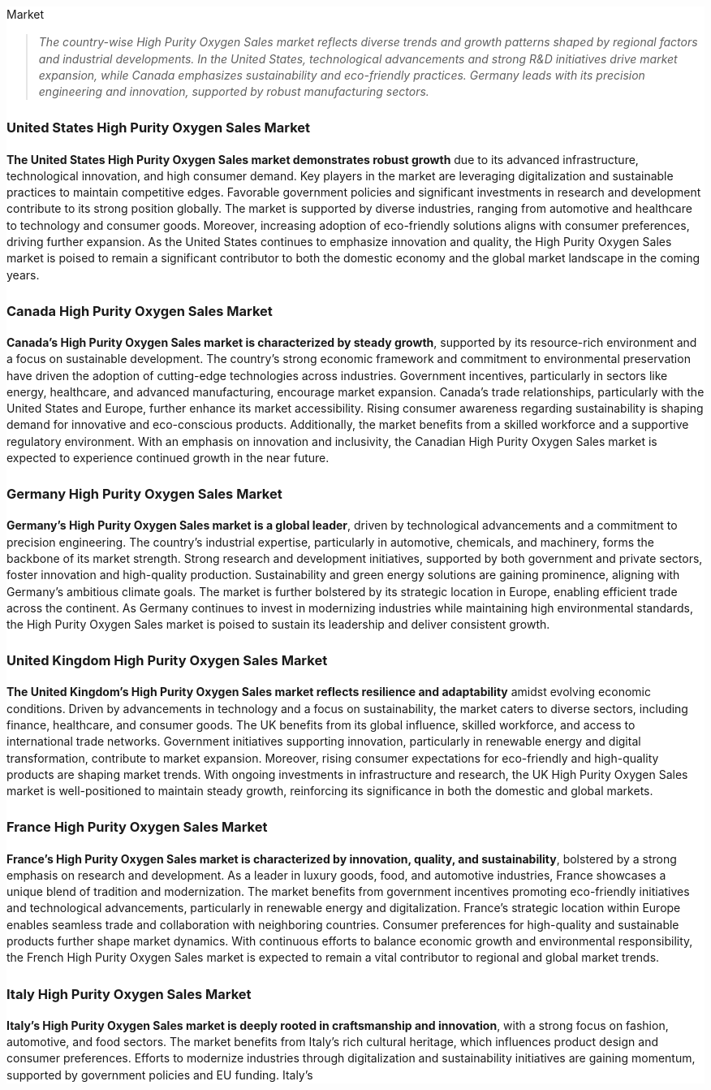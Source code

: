 Market<br /></span></h1><blockquote><p><em><span class="">The country-wise High Purity Oxygen Sales market reflects diverse trends and growth patterns shaped by regional factors and industrial developments. In the United States, technological advancements and strong R&amp;D initiatives drive market expansion, while Canada emphasizes sustainability and eco-friendly practices. Germany leads with its precision engineering and innovation, supported by robust manufacturing sectors.</span></em></p></blockquote><h3><strong>United States High Purity Oxygen Sales Market</strong></h3><p><strong>The United States High Purity Oxygen Sales market demonstrates robust growth</strong> due to its advanced infrastructure, technological innovation, and high consumer demand. Key players in the market are leveraging digitalization and sustainable practices to maintain competitive edges. Favorable government policies and significant investments in research and development contribute to its strong position globally. The market is supported by diverse industries, ranging from automotive and healthcare to technology and consumer goods. Moreover, increasing adoption of eco-friendly solutions aligns with consumer preferences, driving further expansion. As the United States continues to emphasize innovation and quality, the High Purity Oxygen Sales market is poised to remain a significant contributor to both the domestic economy and the global market landscape in the coming years.</p><h3><strong>Canada High Purity Oxygen Sales Market</strong></h3><p><strong>Canada&rsquo;s High Purity Oxygen Sales market is characterized by steady growth</strong>, supported by its resource-rich environment and a focus on sustainable development. The country&rsquo;s strong economic framework and commitment to environmental preservation have driven the adoption of cutting-edge technologies across industries. Government incentives, particularly in sectors like energy, healthcare, and advanced manufacturing, encourage market expansion. Canada&rsquo;s trade relationships, particularly with the United States and Europe, further enhance its market accessibility. Rising consumer awareness regarding sustainability is shaping demand for innovative and eco-conscious products. Additionally, the market benefits from a skilled workforce and a supportive regulatory environment. With an emphasis on innovation and inclusivity, the Canadian High Purity Oxygen Sales market is expected to experience continued growth in the near future.</p><h3><strong>Germany High Purity Oxygen Sales Market</strong></h3><p><strong>Germany&rsquo;s High Purity Oxygen Sales market is a global leader</strong>, driven by technological advancements and a commitment to precision engineering. The country&rsquo;s industrial expertise, particularly in automotive, chemicals, and machinery, forms the backbone of its market strength. Strong research and development initiatives, supported by both government and private sectors, foster innovation and high-quality production. Sustainability and green energy solutions are gaining prominence, aligning with Germany&rsquo;s ambitious climate goals. The market is further bolstered by its strategic location in Europe, enabling efficient trade across the continent. As Germany continues to invest in modernizing industries while maintaining high environmental standards, the High Purity Oxygen Sales market is poised to sustain its leadership and deliver consistent growth.</p><h3><strong>United Kingdom High Purity Oxygen Sales Market</strong></h3><p><strong>The United Kingdom&rsquo;s High Purity Oxygen Sales market reflects resilience and adaptability</strong> amidst evolving economic conditions. Driven by advancements in technology and a focus on sustainability, the market caters to diverse sectors, including finance, healthcare, and consumer goods. The UK benefits from its global influence, skilled workforce, and access to international trade networks. Government initiatives supporting innovation, particularly in renewable energy and digital transformation, contribute to market expansion. Moreover, rising consumer expectations for eco-friendly and high-quality products are shaping market trends. With ongoing investments in infrastructure and research, the UK High Purity Oxygen Sales market is well-positioned to maintain steady growth, reinforcing its significance in both the domestic and global markets.</p><h3><strong>France High Purity Oxygen Sales Market</strong></h3><p><strong>France&rsquo;s High Purity Oxygen Sales market is characterized by innovation, quality, and sustainability</strong>, bolstered by a strong emphasis on research and development. As a leader in luxury goods, food, and automotive industries, France showcases a unique blend of tradition and modernization. The market benefits from government incentives promoting eco-friendly initiatives and technological advancements, particularly in renewable energy and digitalization. France&rsquo;s strategic location within Europe enables seamless trade and collaboration with neighboring countries. Consumer preferences for high-quality and sustainable products further shape market dynamics. With continuous efforts to balance economic growth and environmental responsibility, the French High Purity Oxygen Sales market is expected to remain a vital contributor to regional and global market trends.</p><h3><strong>Italy High Purity Oxygen Sales Market</strong></h3><p><strong>Italy&rsquo;s High Purity Oxygen Sales market is deeply rooted in craftsmanship and innovation</strong>, with a strong focus on fashion, automotive, and food sectors. The market benefits from Italy&rsquo;s rich cultural heritage, which influences product design and consumer preferences. Efforts to modernize industries through digitalization and sustainability initiatives are gaining momentum, supported by government policies and EU funding. Italy&rsquo;s